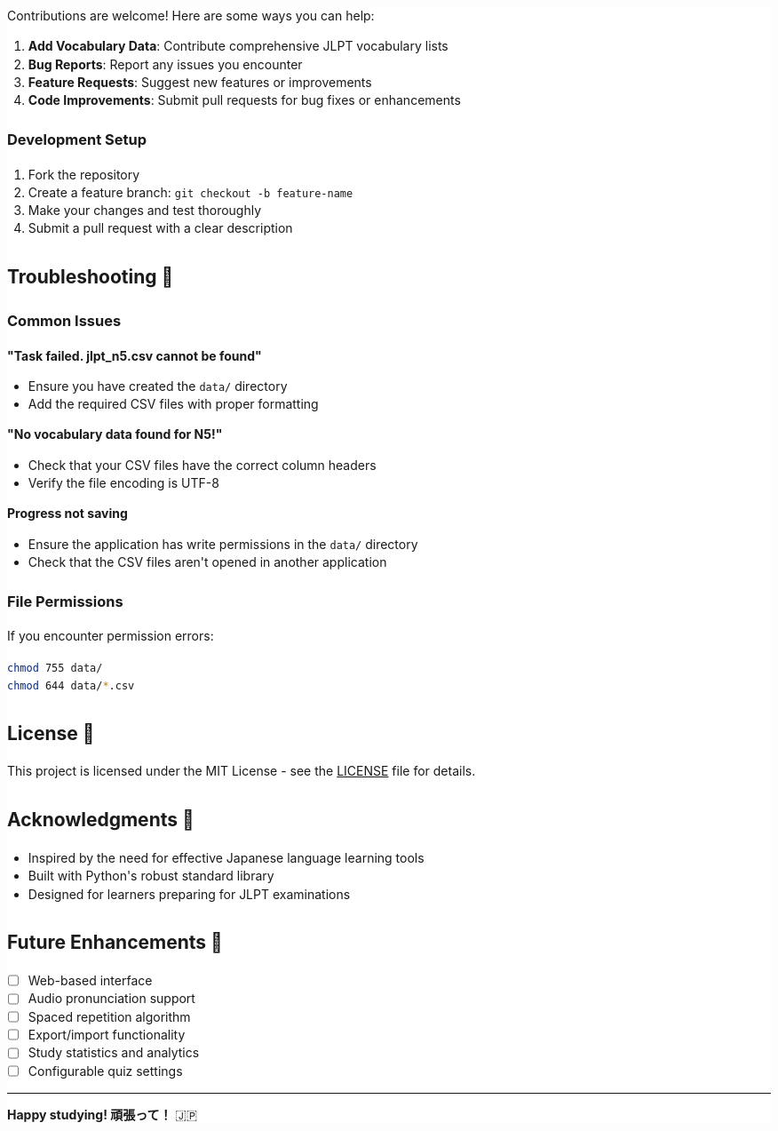 Contributions are welcome! Here are some ways you can help:

1. **Add Vocabulary Data**: Contribute comprehensive JLPT vocabulary lists
2. **Bug Reports**: Report any issues you encounter
3. **Feature Requests**: Suggest new features or improvements
4. **Code Improvements**: Submit pull requests for bug fixes or enhancements

### Development Setup
1. Fork the repository
2. Create a feature branch: `git checkout -b feature-name`
3. Make your changes and test thoroughly
4. Submit a pull request with a clear description

## Troubleshooting 🔧

### Common Issues

**"Task failed. jlpt_n5.csv cannot be found"**
- Ensure you have created the `data/` directory
- Add the required CSV files with proper formatting

**"No vocabulary data found for N5!"**
- Check that your CSV files have the correct column headers
- Verify the file encoding is UTF-8

**Progress not saving**
- Ensure the application has write permissions in the `data/` directory
- Check that the CSV files aren't opened in another application

### File Permissions
If you encounter permission errors:
```bash
chmod 755 data/
chmod 644 data/*.csv
```

## License 📄

This project is licensed under the MIT License - see the [LICENSE](LICENSE) file for details.

## Acknowledgments 🙏

- Inspired by the need for effective Japanese language learning tools
- Built with Python's robust standard library
- Designed for learners preparing for JLPT examinations

## Future Enhancements 🚀

- [ ] Web-based interface
- [ ] Audio pronunciation support
- [ ] Spaced repetition algorithm
- [ ] Export/import functionality
- [ ] Study statistics and analytics
- [ ] Configurable quiz settings

---

**Happy studying! 頑張って！** 🇯🇵
